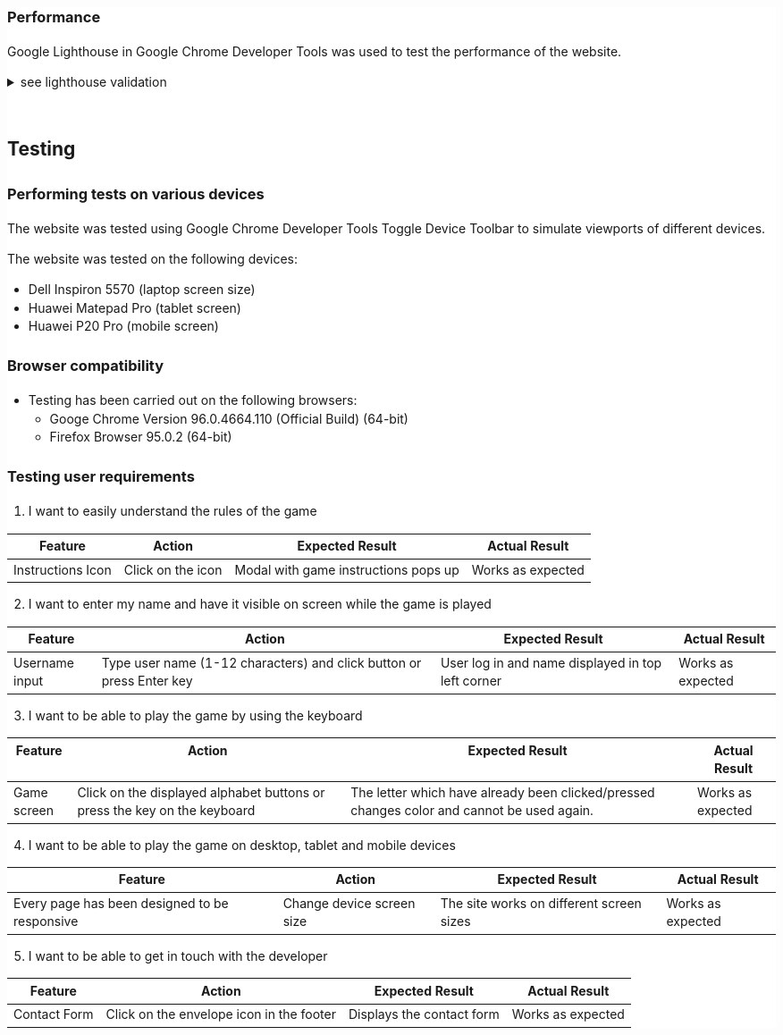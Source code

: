 ### Performance

Google Lighthouse in Google Chrome Developer Tools was used to test the performance of the website.
<details><summary>see lighthouse validation</summary></details><br>


## Testing

### Performing tests on various devices

The website was tested using Google Chrome Developer Tools Toggle Device Toolbar to simulate viewports of different devices.

The website was tested on the following devices:
- Dell Inspiron 5570 (laptop screen size)
- Huawei Matepad Pro (tablet screen)
- Huawei P20 Pro (mobile screen)

### Browser compatibility

- Testing has been carried out on the following browsers:
  - Googe Chrome Version 96.0.4664.110 (Official Build) (64-bit)
  - Firefox Browser 95.0.2 (64-bit)

### Testing user requirements

1. I want to easily understand the rules of the game

| **Feature**       | **Action**        | **Expected Result**                  | **Actual Result** |
| ----------------- | ----------------- | ------------------------------------ | ----------------- |
| Instructions Icon | Click on the icon | Modal with game instructions pops up | Works as expected |

2. I want to enter my name and have it visible on screen while the game is played

| **Feature**    | **Action**                                                           | **Expected Result**                               | **Actual Result** |
| -------------- | -------------------------------------------------------------------- | ------------------------------------------------- | ----------------- |
| Username input | Type user name (1-12 characters) and click button or press Enter key | User log in and name displayed in top left corner | Works as expected |

3. I want to be able to play the game by using the keyboard

| **Feature** | **Action**                                                               | **Expected Result**                                                                        | **Actual Result** |
| ----------- | ------------------------------------------------------------------------ | ------------------------------------------------------------------------------------------ | ----------------- |
| Game screen | Click on the displayed alphabet buttons or press the key on the keyboard | The letter which have already been clicked/pressed changes color and cannot be used again. | Works as expected |

4. I want to be able to play the game on desktop, tablet and mobile devices

| **Feature**                                   | **Action**                | **Expected Result**                      | **Actual Result** |
| --------------------------------------------- | ------------------------- | ---------------------------------------- | ----------------- |
| Every page has been designed to be responsive | Change device screen size | The site works on different screen sizes | Works as expected |

5. I want to be able to get in touch with the developer

| **Feature**  | **Action**                               | **Expected Result**       | **Actual Result** |
| ------------ | ---------------------------------------- | ------------------------- | ----------------- |
| Contact Form | Click on the envelope icon in the footer | Displays the contact form | Works as expected |
